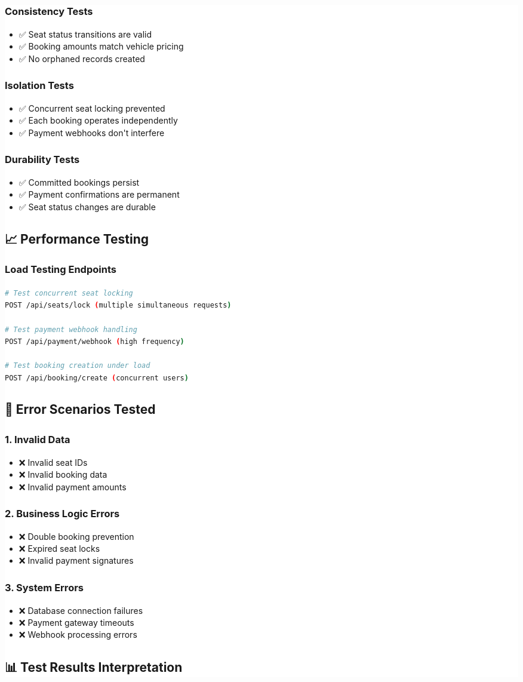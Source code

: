 ### Consistency Tests  
- ✅ Seat status transitions are valid
- ✅ Booking amounts match vehicle pricing
- ✅ No orphaned records created

### Isolation Tests
- ✅ Concurrent seat locking prevented
- ✅ Each booking operates independently
- ✅ Payment webhooks don't interfere

### Durability Tests
- ✅ Committed bookings persist
- ✅ Payment confirmations are permanent
- ✅ Seat status changes are durable

## 📈 **Performance Testing**

### Load Testing Endpoints
```bash
# Test concurrent seat locking
POST /api/seats/lock (multiple simultaneous requests)

# Test payment webhook handling
POST /api/payment/webhook (high frequency)

# Test booking creation under load
POST /api/booking/create (concurrent users)
```

## 🚨 **Error Scenarios Tested**

### 1. Invalid Data
- ❌ Invalid seat IDs
- ❌ Invalid booking data
- ❌ Invalid payment amounts

### 2. Business Logic Errors
- ❌ Double booking prevention
- ❌ Expired seat locks
- ❌ Invalid payment signatures

### 3. System Errors
- ❌ Database connection failures
- ❌ Payment gateway timeouts
- ❌ Webhook processing errors

## 📊 **Test Results Interpretation**
